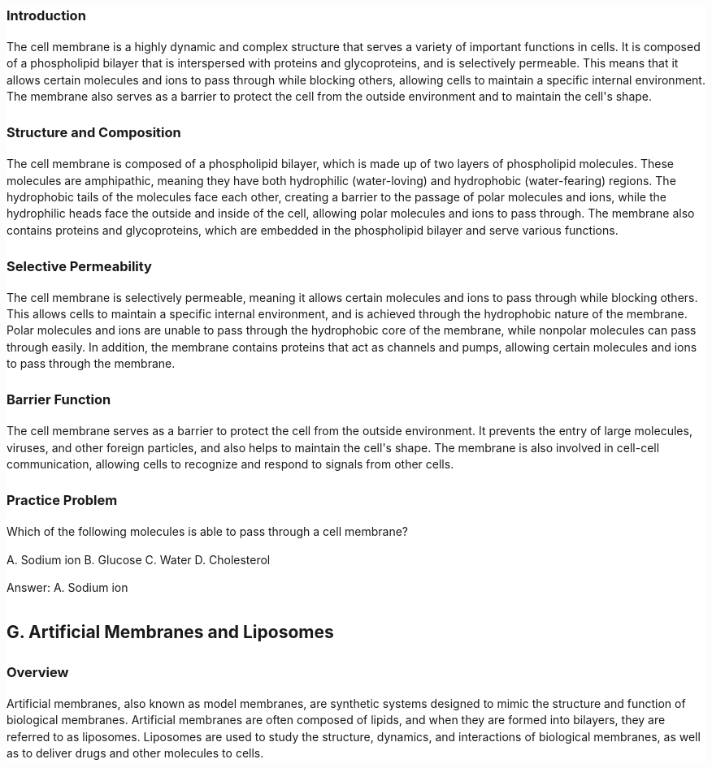
### Introduction

The cell membrane is a highly dynamic and complex structure that serves a variety of important functions in cells. It is composed of a phospholipid bilayer that is interspersed with proteins and glycoproteins, and is selectively permeable. This means that it allows certain molecules and ions to pass through while blocking others, allowing cells to maintain a specific internal environment. The membrane also serves as a barrier to protect the cell from the outside environment and to maintain the cell's shape.

### Structure and Composition

The cell membrane is composed of a phospholipid bilayer, which is made up of two layers of phospholipid molecules. These molecules are amphipathic, meaning they have both hydrophilic (water-loving) and hydrophobic (water-fearing) regions. The hydrophobic tails of the molecules face each other, creating a barrier to the passage of polar molecules and ions, while the hydrophilic heads face the outside and inside of the cell, allowing polar molecules and ions to pass through. The membrane also contains proteins and glycoproteins, which are embedded in the phospholipid bilayer and serve various functions.

### Selective Permeability

The cell membrane is selectively permeable, meaning it allows certain molecules and ions to pass through while blocking others. This allows cells to maintain a specific internal environment, and is achieved through the hydrophobic nature of the membrane. Polar molecules and ions are unable to pass through the hydrophobic core of the membrane, while nonpolar molecules can pass through easily. In addition, the membrane contains proteins that act as channels and pumps, allowing certain molecules and ions to pass through the membrane.

### Barrier Function

The cell membrane serves as a barrier to protect the cell from the outside environment. It prevents the entry of large molecules, viruses, and other foreign particles, and also helps to maintain the cell's shape. The membrane is also involved in cell-cell communication, allowing cells to recognize and respond to signals from other cells.

### Practice Problem

Which of the following molecules is able to pass through a cell membrane?

A. Sodium ion
B. Glucose
C. Water
D. Cholesterol

Answer: A. Sodium ion

## G. Artificial Membranes and Liposomes

### Overview

Artificial membranes, also known as model membranes, are synthetic systems designed to mimic the structure and function of biological membranes. Artificial membranes are often composed of lipids, and when they are formed into bilayers, they are referred to as liposomes. Liposomes are used to study the structure, dynamics, and interactions of biological membranes, as well as to deliver drugs and other molecules to cells.
